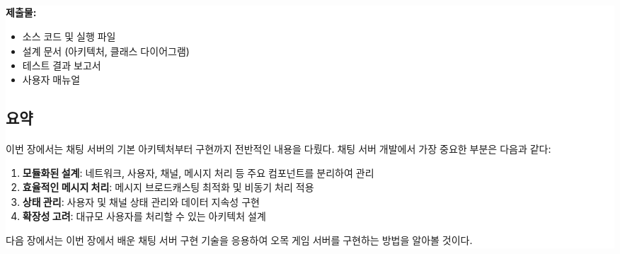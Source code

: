 **제출물:**
- 소스 코드 및 실행 파일
- 설계 문서 (아키텍처, 클래스 다이어그램)
- 테스트 결과 보고서
- 사용자 매뉴얼
  

## 요약
이번 장에서는 채팅 서버의 기본 아키텍처부터 구현까지 전반적인 내용을 다뤘다. 채팅 서버 개발에서 가장 중요한 부분은 다음과 같다:

1. **모듈화된 설계**: 네트워크, 사용자, 채널, 메시지 처리 등 주요 컴포넌트를 분리하여 관리
2. **효율적인 메시지 처리**: 메시지 브로드캐스팅 최적화 및 비동기 처리 적용
3. **상태 관리**: 사용자 및 채널 상태 관리와 데이터 지속성 구현
4. **확장성 고려**: 대규모 사용자를 처리할 수 있는 아키텍처 설계

다음 장에서는 이번 장에서 배운 채팅 서버 구현 기술을 응용하여 오목 게임 서버를 구현하는 방법을 알아볼 것이다.
